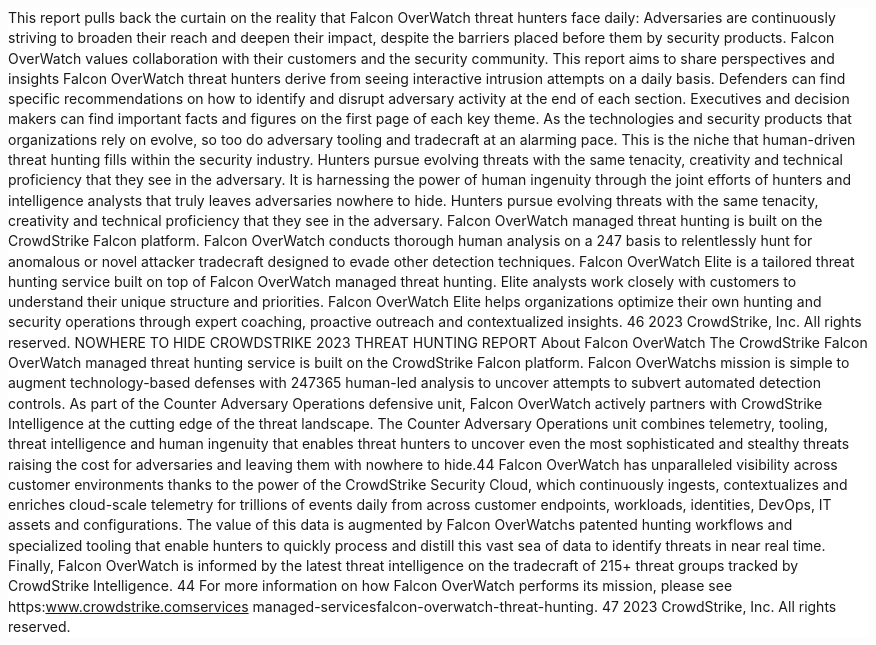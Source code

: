 This report pulls back the curtain on the reality that Falcon OverWatch threat hunters 
face daily: Adversaries are continuously striving to broaden their reach and deepen 
their impact, despite the barriers placed before them by security products.
Falcon OverWatch values collaboration with their customers and the security 
community. This report aims to share perspectives and insights Falcon OverWatch 
threat hunters derive from seeing interactive intrusion attempts on a daily basis. 
Defenders can find specific recommendations on how to identify and disrupt 
adversary activity at the end of each section. Executives and decision makers can 
find important facts and figures on the first page of each key theme. 
As the technologies and security products that organizations rely on evolve, so too 
do adversary tooling and tradecraft at an alarming pace. This is the niche that 
human\-driven threat hunting fills within the security industry. Hunters pursue evolving 
threats with the same tenacity, creativity and technical proficiency that they see in the 
adversary. 
It is harnessing the power of human ingenuity through the joint efforts of hunters 
and intelligence analysts that truly leaves adversaries nowhere to hide.
Hunters pursue 
evolving threats with 
the same tenacity, 
creativity and 
technical proficiency 
that they see in the 
adversary. 
Falcon OverWatch managed threat hunting is built on the 
CrowdStrike Falcon platform. Falcon OverWatch conducts thorough 
human analysis on a 247 basis to relentlessly hunt for anomalous or novel 
attacker tradecraft designed to evade other detection techniques.
Falcon OverWatch Elite is a tailored threat hunting service 
built on top of Falcon OverWatch managed threat hunting. Elite analysts 
work closely with customers to understand their unique structure and 
priorities. Falcon OverWatch Elite helps organizations optimize their 
own hunting and security operations through expert coaching, proactive 
outreach and contextualized insights.
46
 2023 CrowdStrike, Inc. All rights reserved. 
NOWHERE TO HIDE
CROWDSTRIKE 2023 THREAT HUNTING REPORT
About Falcon 
OverWatch
The CrowdStrike Falcon OverWatch managed threat hunting service is built on the 
CrowdStrike Falcon platform. Falcon OverWatchs mission is simple to augment 
technology\-based defenses with 247365 human\-led analysis to uncover attempts 
to subvert automated detection controls.
As part of the Counter Adversary Operations defensive unit, Falcon OverWatch 
actively partners with CrowdStrike Intelligence at the cutting edge of the threat 
landscape. The Counter Adversary Operations unit combines telemetry, tooling, 
threat intelligence and human ingenuity that enables threat hunters to uncover even 
the most sophisticated and stealthy threats raising the cost for adversaries and 
leaving them with nowhere to hide.44
Falcon OverWatch has unparalleled visibility across customer environments thanks 
to the power of the CrowdStrike Security Cloud, which continuously ingests, 
contextualizes and enriches cloud\-scale telemetry for trillions of events daily 
from across customer endpoints, workloads, identities, DevOps, IT assets and 
configurations. The value of this data is augmented by Falcon OverWatchs patented 
hunting workflows and specialized tooling that enable hunters to quickly process 
and distill this vast sea of data to identify threats in near real time. Finally, Falcon 
OverWatch is informed by the latest threat intelligence on the tradecraft of 215\+ 
threat groups tracked by CrowdStrike Intelligence.
44 
For more information on how Falcon OverWatch performs its mission, please see https:www.crowdstrike.comservices
managed\-servicesfalcon\-overwatch\-threat\-hunting. 
47
 2023 CrowdStrike, Inc. All rights reserved. 